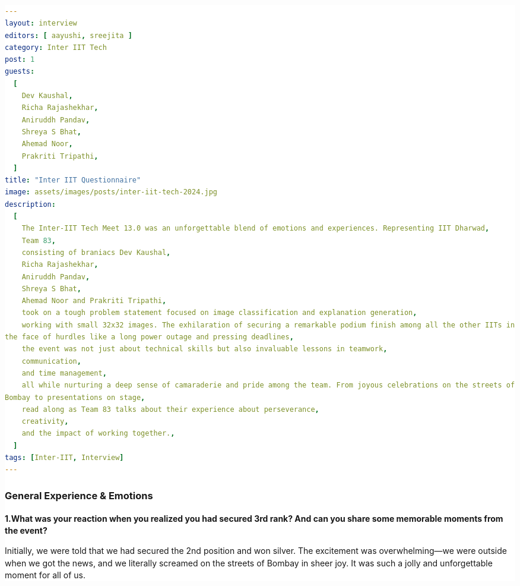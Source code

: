 ```yaml
---
layout: interview
editors: [ aayushi, sreejita ]
category: Inter IIT Tech
post: 1
guests:
  [
    Dev Kaushal,
    Richa Rajashekhar,
    Aniruddh Pandav,
    Shreya S Bhat,
    Ahemad Noor,
    Prakriti Tripathi,
  ]
title: "Inter IIT Questionnaire"
image: assets/images/posts/inter-iit-tech-2024.jpg
description:
  [
    The Inter-IIT Tech Meet 13.0 was an unforgettable blend of emotions and experiences. Representing IIT Dharwad,
    Team 83,
    consisting of braniacs Dev Kaushal,
    Richa Rajashekhar,
    Aniruddh Pandav,
    Shreya S Bhat,
    Ahemad Noor and Prakriti Tripathi,
    took on a tough problem statement focused on image classification and explanation generation,
    working with small 32x32 images. The exhilaration of securing a remarkable podium finish among all the other IITs in the face of hurdles like a long power outage and pressing deadlines,
    the event was not just about technical skills but also invaluable lessons in teamwork,
    communication,
    and time management,
    all while nurturing a deep sense of camaraderie and pride among the team. From joyous celebrations on the streets of Bombay to presentations on stage,
    read along as Team 83 talks about their experience about perseverance,
    creativity,
    and the impact of working together.,
  ]
tags: [Inter-IIT, Interview]
---
```


### General Experience & Emotions

**1.What was your reaction when you realized you had secured 3rd rank? And can you share some memorable moments from the event?**

Initially, we were told that we had secured the 2nd position and won silver. The excitement was overwhelming—we were outside when we got the news, and we literally screamed on the streets of Bombay in sheer joy. It was such a jolly and unforgettable moment for all of us.
